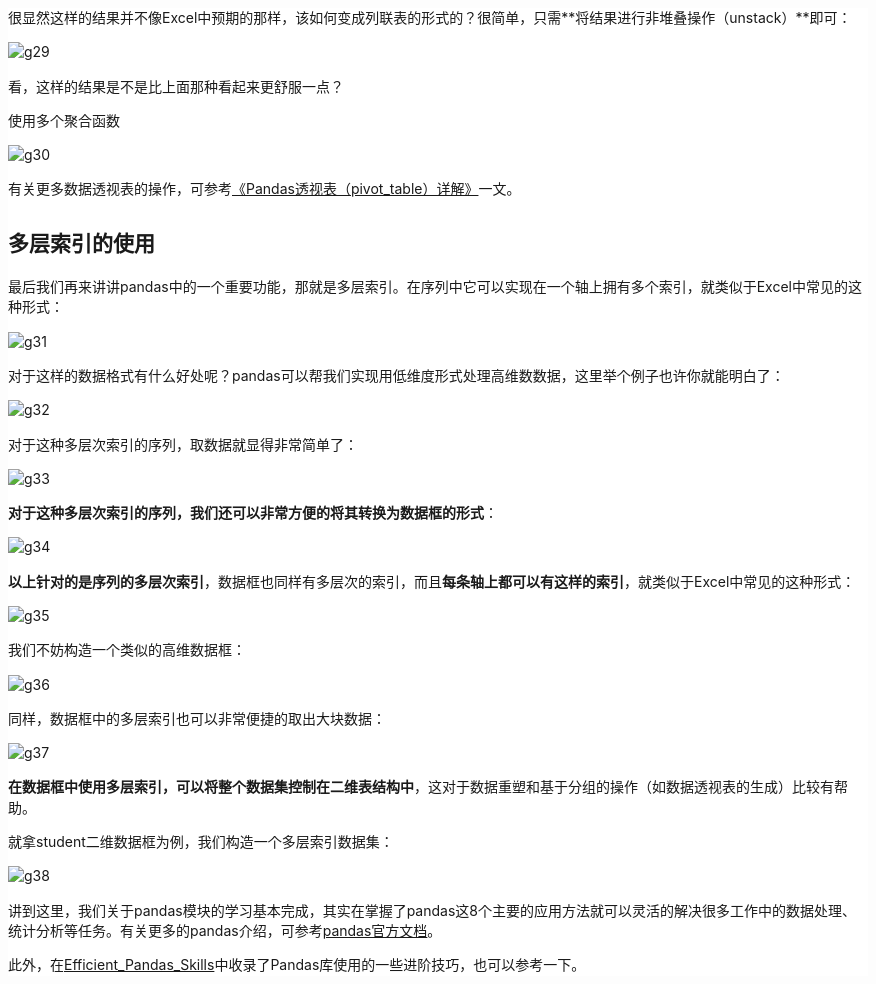 很显然这样的结果并不像Excel中预期的那样，该如何变成列联表的形式的？很简单，只需**将结果进行非堆叠操作（unstack）**即可：

![g29](http://mmbiz.qpic.cn/mmbiz_png/yjFUicxiaClgWibpwROULeFdlOuXM57CpQwHO4HwBfnD3hOW7YnQicoFVq6QMEB12PdiczUlkN1vqb7DICqewDlXQMg/640?wx_fmt=png&tp=webp&wxfrom=5&wx_lazy=1)

看，这样的结果是不是比上面那种看起来更舒服一点？

使用多个聚合函数

![g30](http://mmbiz.qpic.cn/mmbiz_png/yjFUicxiaClgWibpwROULeFdlOuXM57CpQw6iaYk8qnZAbTygiaSMfHyM9ZU7vMlUtJTnHy78IdINNWb4VibSCgSHic1w/640?wx_fmt=png&tp=webp&wxfrom=5&wx_lazy=1)

有关更多数据透视表的操作，可参考[《Pandas透视表（pivot_table）详解》](http://python.jobbole.com/81212/)一文。

## 多层索引的使用

最后我们再来讲讲pandas中的一个重要功能，那就是多层索引。在序列中它可以实现在一个轴上拥有多个索引，就类似于Excel中常见的这种形式：

![g31](http://mmbiz.qpic.cn/mmbiz_png/yjFUicxiaClgWibpwROULeFdlOuXM57CpQwhz1bhbkPiaWrZgCz4aRy9TFgYkiboicCbmGRr7J7yLwhFUCFspTKYhHLw/640?wx_fmt=png&tp=webp&wxfrom=5&wx_lazy=1)

对于这样的数据格式有什么好处呢？pandas可以帮我们实现用低维度形式处理高维数数据，这里举个例子也许你就能明白了：

![g32](http://mmbiz.qpic.cn/mmbiz_png/yjFUicxiaClgWibpwROULeFdlOuXM57CpQwRoJDknN7JMx68wXn8t6OkywCe2GpPo7U7AXTbbwlFNictYqmo6icvHcQ/640?wx_fmt=png&tp=webp&wxfrom=5&wx_lazy=1)

对于这种多层次索引的序列，取数据就显得非常简单了：

![g33](http://mmbiz.qpic.cn/mmbiz_png/yjFUicxiaClgWibpwROULeFdlOuXM57CpQwMLicib4RAGgB5NjmXeVicRribQPINgEGuHu5AGOuDmyicRKHmKz8JDFYKow/640?wx_fmt=png&tp=webp&wxfrom=5&wx_lazy=1)

**对于这种多层次索引的序列，我们还可以非常方便的将其转换为数据框的形式**：

![g34](http://mmbiz.qpic.cn/mmbiz_png/yjFUicxiaClgWibpwROULeFdlOuXM57CpQwq8B44icT2ibH9IX3ewMzqehxbUHJyajdRibPCyyxhic6ibXWxsuoUeN4FLA/640?wx_fmt=png&tp=webp&wxfrom=5&wx_lazy=1)

**以上针对的是序列的多层次索引**，数据框也同样有多层次的索引，而且**每条轴上都可以有这样的索引**，就类似于Excel中常见的这种形式：

![g35](http://mmbiz.qpic.cn/mmbiz_png/yjFUicxiaClgWibpwROULeFdlOuXM57CpQwJPL9IAKqLqeeWRgr4b7uCkPxTDotQia6rw8ia6qKic4GDDzzmbSSZ9N4A/640?wx_fmt=png&tp=webp&wxfrom=5&wx_lazy=1)

我们不妨构造一个类似的高维数据框：

![g36](http://mmbiz.qpic.cn/mmbiz_png/yjFUicxiaClgWibpwROULeFdlOuXM57CpQwVrTuia5lV5R72F3jcfGz18K4Fic1tCmBJVuqtsm1Umc3C6XY9Ymkv6Og/640?wx_fmt=png&tp=webp&wxfrom=5&wx_lazy=1)

同样，数据框中的多层索引也可以非常便捷的取出大块数据：

![g37](http://mmbiz.qpic.cn/mmbiz_png/yjFUicxiaClgWibpwROULeFdlOuXM57CpQwtiaU3cJJX3D9U0YWFHob0aibRfYibicN9RQibIp5Hr6icibMxxBEZKadsy2DQ/640?wx_fmt=png&tp=webp&wxfrom=5&wx_lazy=1)

**在数据框中使用多层索引，可以将整个数据集控制在二维表结构中**，这对于数据重塑和基于分组的操作（如数据透视表的生成）比较有帮助。

就拿student二维数据框为例，我们构造一个多层索引数据集：

![g38](http://mmbiz.qpic.cn/mmbiz_png/yjFUicxiaClgWibpwROULeFdlOuXM57CpQwUOxrqzve8p2GiaI1YbTTiawGY3qf5g5FJQZpZ4w7MqZ2trCAKia4JbRmw/640?wx_fmt=png&tp=webp&wxfrom=5&wx_lazy=1)

讲到这里，我们关于pandas模块的学习基本完成，其实在掌握了pandas这8个主要的应用方法就可以灵活的解决很多工作中的数据处理、统计分析等任务。有关更多的pandas介绍，可参考[pandas官方文档](http://pandas.pydata.org/pandas-docs/version/0.17.0/whatsnew.html)。

此外，在[Efficient_Pandas_Skills](https://github.com/familyld/learnpython/blob/master/Efficient_Pandas_Skills.md)中收录了Pandas库使用的一些进阶技巧，也可以参考一下。
